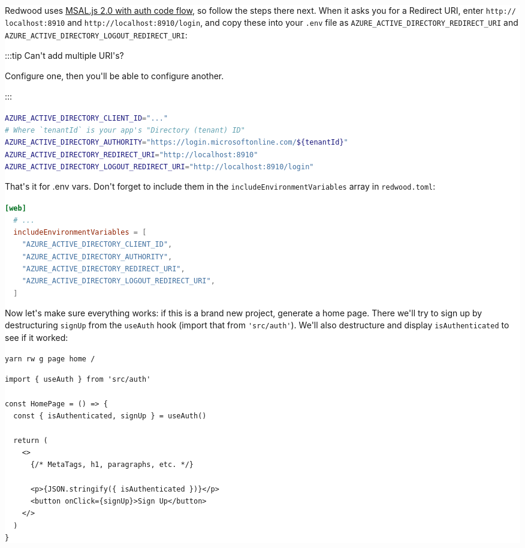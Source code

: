 Redwood uses [MSAL.js 2.0 with auth code flow](https://learn.microsoft.com/en-us/azure/active-directory/develop/scenario-spa-app-registration#redirect-uri-msaljs-20-with-auth-code-flow), so follow the steps there next.
When it asks you for a Redirect URI, enter `http://localhost:8910` and `http://localhost:8910/login`, and copy these into your `.env` file as `AZURE_ACTIVE_DIRECTORY_REDIRECT_URI` and `AZURE_ACTIVE_DIRECTORY_LOGOUT_REDIRECT_URI`:

:::tip Can't add multiple URI's?

Configure one, then you'll be able to configure another.

:::

```bash title=".env"
AZURE_ACTIVE_DIRECTORY_CLIENT_ID="..."
# Where `tenantId` is your app's "Directory (tenant) ID"
AZURE_ACTIVE_DIRECTORY_AUTHORITY="https://login.microsoftonline.com/${tenantId}"
AZURE_ACTIVE_DIRECTORY_REDIRECT_URI="http://localhost:8910"
AZURE_ACTIVE_DIRECTORY_LOGOUT_REDIRECT_URI="http://localhost:8910/login"
```

That's it for .env vars. Don't forget to include them in the `includeEnvironmentVariables` array in `redwood.toml`:

```toml title="redwood.toml"
[web]
  # ...
  includeEnvironmentVariables = [
    "AZURE_ACTIVE_DIRECTORY_CLIENT_ID",
    "AZURE_ACTIVE_DIRECTORY_AUTHORITY",
    "AZURE_ACTIVE_DIRECTORY_REDIRECT_URI",
    "AZURE_ACTIVE_DIRECTORY_LOGOUT_REDIRECT_URI",
  ]
```

Now let's make sure everything works: if this is a brand new project, generate
a home page. There we'll try to sign up by destructuring `signUp` from the
`useAuth` hook (import that from `'src/auth'`). We'll also destructure and
display `isAuthenticated` to see if it worked:

```
yarn rw g page home /
```

```tsx title="web/src/pages/HomePage.tsx"
import { useAuth } from 'src/auth'

const HomePage = () => {
  const { isAuthenticated, signUp } = useAuth()

  return (
    <>
      {/* MetaTags, h1, paragraphs, etc. */}

      <p>{JSON.stringify({ isAuthenticated })}</p>
      <button onClick={signUp}>Sign Up</button>
    </>
  )
}
```
